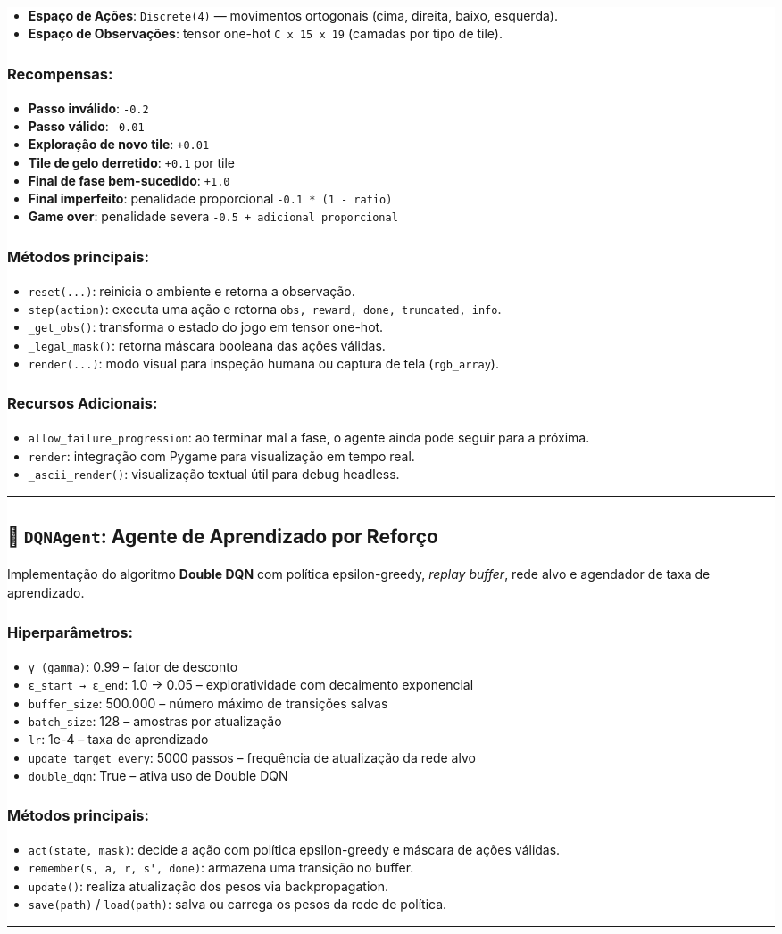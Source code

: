 * **Espaço de Ações**: `Discrete(4)` — movimentos ortogonais (cima, direita, baixo, esquerda).
* **Espaço de Observações**: tensor one-hot `C x 15 x 19` (camadas por tipo de tile).

### Recompensas:

* **Passo inválido**: `-0.2`
* **Passo válido**: `-0.01`
* **Exploração de novo tile**: `+0.01`
* **Tile de gelo derretido**: `+0.1` por tile
* **Final de fase bem-sucedido**: `+1.0`
* **Final imperfeito**: penalidade proporcional `-0.1 * (1 - ratio)`
* **Game over**: penalidade severa `-0.5 + adicional proporcional`

### Métodos principais:

* `reset(...)`: reinicia o ambiente e retorna a observação.
* `step(action)`: executa uma ação e retorna `obs, reward, done, truncated, info`.
* `_get_obs()`: transforma o estado do jogo em tensor one-hot.
* `_legal_mask()`: retorna máscara booleana das ações válidas.
* `render(...)`: modo visual para inspeção humana ou captura de tela (`rgb_array`).

### Recursos Adicionais:

* `allow_failure_progression`: ao terminar mal a fase, o agente ainda pode seguir para a próxima.
* `render`: integração com Pygame para visualização em tempo real.
* `_ascii_render()`: visualização textual útil para debug headless.

---

## 🔹 `DQNAgent`: Agente de Aprendizado por Reforço

Implementação do algoritmo **Double DQN** com política epsilon-greedy, *replay buffer*, rede alvo e agendador de taxa de aprendizado.

### Hiperparâmetros:

* `γ (gamma)`: 0.99 – fator de desconto
* `ε_start → ε_end`: 1.0 → 0.05 – exploratividade com decaimento exponencial
* `buffer_size`: 500.000 – número máximo de transições salvas
* `batch_size`: 128 – amostras por atualização
* `lr`: 1e-4 – taxa de aprendizado
* `update_target_every`: 5000 passos – frequência de atualização da rede alvo
* `double_dqn`: True – ativa uso de Double DQN

### Métodos principais:

* `act(state, mask)`: decide a ação com política epsilon-greedy e máscara de ações válidas.
* `remember(s, a, r, s', done)`: armazena uma transição no buffer.
* `update()`: realiza atualização dos pesos via backpropagation.
* `save(path)` / `load(path)`: salva ou carrega os pesos da rede de política.

---
